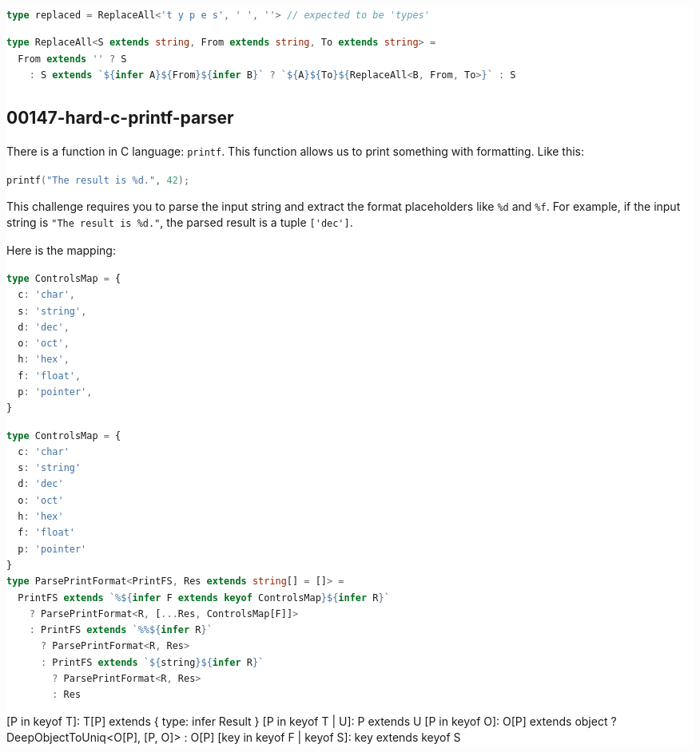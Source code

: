 
```ts
type replaced = ReplaceAll<'t y p e s', ' ', ''> // expected to be 'types'
```



```ts
type ReplaceAll<S extends string, From extends string, To extends string> =
  From extends '' ? S
    : S extends `${infer A}${From}${infer B}` ? `${A}${To}${ReplaceAll<B, From, To>}` : S
```



## 00147-hard-c-printf-parser




There is a function in C language: `printf`. This function allows us to print something with formatting. Like this:

```c
printf("The result is %d.", 42);
```

This challenge requires you to parse the input string and extract the format placeholders like `%d` and `%f`. For example, if the input string is `"The result is %d."`, the parsed result is a tuple `['dec']`.

Here is the mapping:

```typescript
type ControlsMap = {
  c: 'char',
  s: 'string',
  d: 'dec',
  o: 'oct',
  h: 'hex',
  f: 'float',
  p: 'pointer',
}
```



```ts
type ControlsMap = {
  c: 'char'
  s: 'string'
  d: 'dec'
  o: 'oct'
  h: 'hex'
  f: 'float'
  p: 'pointer'
}
type ParsePrintFormat<PrintFS, Res extends string[] = []> =
  PrintFS extends `%${infer F extends keyof ControlsMap}${infer R}`
    ? ParsePrintFormat<R, [...Res, ControlsMap[F]]>
    : PrintFS extends `%%${infer R}`
      ? ParsePrintFormat<R, Res>
      : PrintFS extends `${string}${infer R}`
        ? ParsePrintFormat<R, Res>
        : Res
```


  [x in MyExclude1<keyof T, K>]: T[x]
  [x in MyInclude1<keyof T, K>]: T[x]
  [K in keyof C]: ReturnType<C[K]>
  [P in keyof T]: T[P] extends { type: infer Result }
  [P in keyof T | U]: P extends U
  [P in keyof O]: O[P] extends object ? DeepObjectToUniq<O[P], [P, O]> : O[P]
  [key in keyof F | keyof S]: key extends keyof S